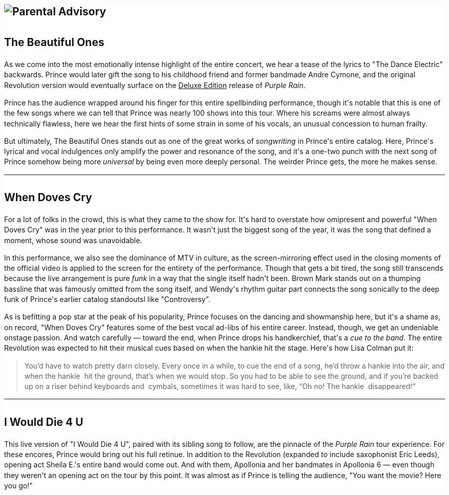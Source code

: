 ![Parental Advisory](https://cdn.glitch.global/c4e475b2-a54e-47e0-973c-ed0bd1b46262/Parental_Advisory_label.png?v=1669582857501 "The Parental Advisory warning label")
---

## The Beautiful Ones

As we come into the most emotionally intense highlight of the entire concert, we hear a tease of the lyrics to "The Dance Electric" backwards. Prince would later gift the song to his childhood friend and former bandmade Andre Cymone, and the original Revolution version would eventually surface on the [Deluxe Edition](https://amzn.to/2yOnjbK) release of *Purple Rain*.

Prince has the audience wrapped around his finger for this entire spellbinding performance, though it's notable that this is one of the few songs where we can tell that Prince was nearly 100 shows into this tour. Where his screams were almost always technically flawless, here we hear the first hints of some strain in some of his vocals, an unusual concession to human frailty.

But ultimately, The Beautiful Ones stands out as one of the great works of *songwriting* in Prince's entire catalog. Here, Prince's lyrical and vocal indulgences only amplify the power and resonance of the song, and it's a one-two punch with the next song of Prince somehow being more *universal* by being even more deeply personal. The weirder Prince gets, the more he makes sense.

---

## When Doves Cry

For a lot of folks in the crowd, this is what they came to the show for. It's hard to overstate how omipresent and powerful "When Doves Cry" was in the year prior to this performance. It wasn't just the biggest song of the year, it was the song that defined a moment, whose sound was unavoidable.

In this performance, we also see the dominance of MTV in culture, as the screen-mirroring effect used in the closing moments of the official video is applied to the screen for the entirety of the performance. Though that gets a bit tired, the song still transcends because the live arrangement is pure *funk* in a way that the single itself hadn't been. Brown Mark stands out on a thumping bassline that was famously omitted from the song itself, and Wendy's rhythm guitar part connects the song sonically to the deep funk of Prince's earlier catalog standoutsl like "Controversy".

As is befitting a pop star at the peak of his popularity, Prince focuses on the dancing and showmanship here, but it's a shame as, on record, "When Doves Cry" features some of the best vocal ad-libs of his entire career. Instead, though, we get an undeniable onstage passion. And watch carefully — toward the end, when Prince drops his handkerchief, that's a *cue to the band*. The entire Revolution was expected to hit their musical cues based on when the hankie hit the stage. Here's how Lisa Colman put it:

> You’d have to watch pretty darn closely. Every once in a while, to cue the end of a song, he’d throw a hankie into the air, and when the hankie  hit the ground, that’s when we would stop. So you had to be able to see the ground, and if you’re backed up on a riser behind keyboards and  cymbals, sometimes it was hard to see, like, “Oh no! The hankie  disappeared!”

---

## I Would Die 4 U

This live version of "I Would Die 4 U", paired with its sibling song to follow, are the pinnacle of the *Purple Rain* tour experience. For these encores, Prince would bring out his full retinue. In addition to the Revolution (expanded to include saxophonist Eric Leeds), opening act Sheila E.'s entire band would come out. And with them, Apollonia and her bandmates in Apollonia 6 — even though they weren't an opening act on the tour by this point. It was almost as if Prince is telling the audience, "You want the movie? Here you go!"
